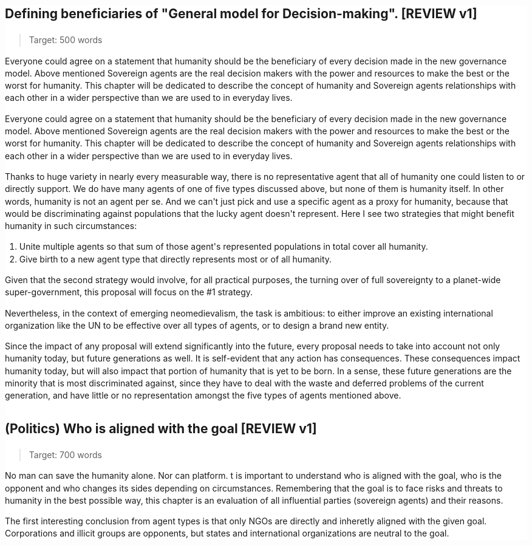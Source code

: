 
Defining beneficiaries of "General model for Decision-making". [REVIEW v1]
-------------------------------------------------------------------------------
> Target: 500 words

Everyone could agree on a statement that humanity should be the beneficiary of every decision made in the new governance model. Above mentioned Sovereign agents are the real decision makers with the power and resources to make the best or the worst for humanity. This chapter will be dedicated to describe the concept of humanity and Sovereign agents relationships with each other in a wider perspective than we are used to in everyday lives.

Everyone could agree on a statement that humanity should be the beneficiary of every decision made in the new governance model. Above mentioned Sovereign agents are the real decision makers with the power and resources to make the best or the worst for humanity. This chapter will be dedicated to describe the concept of humanity and Sovereign agents relationships with each other in a wider perspective than we are used to in everyday lives.

Thanks to huge variety in nearly every measurable way, there is no representative agent that all of humanity one could listen to or directly support. We do have many agents of one of five types discussed above, but none of them is humanity itself. In other words, humanity is not an agent per se. And we can't just pick and use a specific agent as a proxy for humanity, because that would be discriminating against populations that the lucky agent doesn't represent. Here I see two strategies that might benefit humanity in such circumstances:

1. Unite multiple agents so that sum of those agent's represented populations in total cover all humanity.
2. Give birth to a new agent type that directly represents most or of all humanity.

Given that the second strategy would involve, for all practical purposes, the turning over of full sovereignty to a planet-wide super-government, this proposal will focus on the #1 strategy.

Nevertheless, in the context of emerging neomedievalism, the task is ambitious: to either improve an existing international organization like the UN to be effective over all types of agents, or to design a brand new entity.

Since the impact of any proposal will extend significantly into the future, every proposal needs to take into account not only humanity today, but future generations as well. It is self-evident that any action has consequences. These consequences impact humanity today, but will also impact that portion of humanity that is yet to be born. In a sense, these future generations are the minority that is most discriminated against, since they have to deal with the waste and deferred problems of the current generation, and have little or no representation amongst the five types of agents mentioned above.


(Politics) Who is aligned with the goal [REVIEW v1]
-------------------------------------------------------------------------------
> Target: 700 words

No man can save the humanity alone. Nor can platform. t is important to understand who is aligned with the goal, who is the opponent and who changes its sides depending on circumstances. Remembering that the goal is to face risks and threats to humanity in the best possible way, this chapter is an evaluation of all influential parties (sovereign agents) and their reasons.

The first interesting conclusion from agent types is that only NGOs are directly and inheretly aligned with the given goal. Corporations and illicit groups are opponents, but states and international organizations are neutral to the goal.
